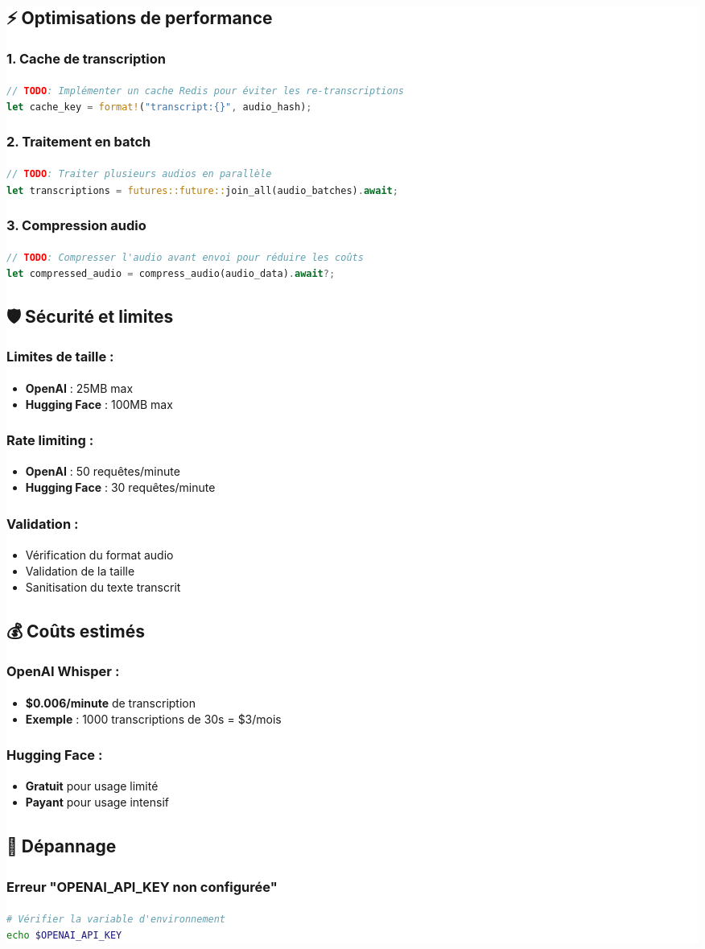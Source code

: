 ## ⚡ Optimisations de performance

### 1. Cache de transcription
```rust
// TODO: Implémenter un cache Redis pour éviter les re-transcriptions
let cache_key = format!("transcript:{}", audio_hash);
```

### 2. Traitement en batch
```rust
// TODO: Traiter plusieurs audios en parallèle
let transcriptions = futures::future::join_all(audio_batches).await;
```

### 3. Compression audio
```rust
// TODO: Compresser l'audio avant envoi pour réduire les coûts
let compressed_audio = compress_audio(audio_data).await?;
```

## 🛡️ Sécurité et limites

### Limites de taille :
- **OpenAI** : 25MB max
- **Hugging Face** : 100MB max

### Rate limiting :
- **OpenAI** : 50 requêtes/minute
- **Hugging Face** : 30 requêtes/minute

### Validation :
- Vérification du format audio
- Validation de la taille
- Sanitisation du texte transcrit

## 💰 Coûts estimés

### OpenAI Whisper :
- **$0.006/minute** de transcription
- **Exemple** : 1000 transcriptions de 30s = $3/mois

### Hugging Face :
- **Gratuit** pour usage limité
- **Payant** pour usage intensif

## 🚨 Dépannage

### Erreur "OPENAI_API_KEY non configurée"
```bash
# Vérifier la variable d'environnement
echo $OPENAI_API_KEY
```
